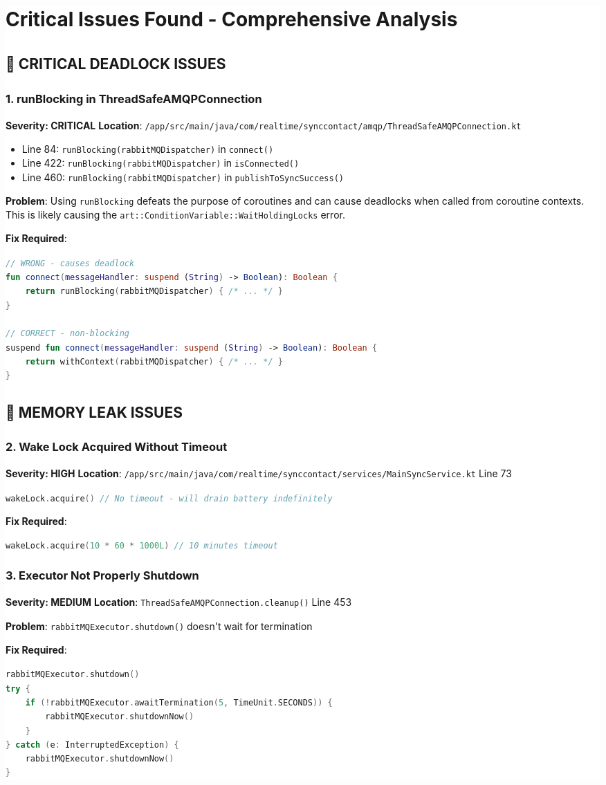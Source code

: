 # Critical Issues Found - Comprehensive Analysis

## 🔴 CRITICAL DEADLOCK ISSUES

### 1. runBlocking in ThreadSafeAMQPConnection
**Severity: CRITICAL**
**Location**: `/app/src/main/java/com/realtime/synccontact/amqp/ThreadSafeAMQPConnection.kt`
- Line 84: `runBlocking(rabbitMQDispatcher)` in `connect()`
- Line 422: `runBlocking(rabbitMQDispatcher)` in `isConnected()`
- Line 460: `runBlocking(rabbitMQDispatcher)` in `publishToSyncSuccess()`

**Problem**: Using `runBlocking` defeats the purpose of coroutines and can cause deadlocks when called from coroutine contexts. This is likely causing the `art::ConditionVariable::WaitHoldingLocks` error.

**Fix Required**:
```kotlin
// WRONG - causes deadlock
fun connect(messageHandler: suspend (String) -> Boolean): Boolean {
    return runBlocking(rabbitMQDispatcher) { /* ... */ }
}

// CORRECT - non-blocking
suspend fun connect(messageHandler: suspend (String) -> Boolean): Boolean {
    return withContext(rabbitMQDispatcher) { /* ... */ }
}
```

## 🔴 MEMORY LEAK ISSUES

### 2. Wake Lock Acquired Without Timeout
**Severity: HIGH**
**Location**: `/app/src/main/java/com/realtime/synccontact/services/MainSyncService.kt` Line 73
```kotlin
wakeLock.acquire() // No timeout - will drain battery indefinitely
```

**Fix Required**:
```kotlin
wakeLock.acquire(10 * 60 * 1000L) // 10 minutes timeout
```

### 3. Executor Not Properly Shutdown
**Severity: MEDIUM**
**Location**: `ThreadSafeAMQPConnection.cleanup()` Line 453

**Problem**: `rabbitMQExecutor.shutdown()` doesn't wait for termination

**Fix Required**:
```kotlin
rabbitMQExecutor.shutdown()
try {
    if (!rabbitMQExecutor.awaitTermination(5, TimeUnit.SECONDS)) {
        rabbitMQExecutor.shutdownNow()
    }
} catch (e: InterruptedException) {
    rabbitMQExecutor.shutdownNow()
}
```
